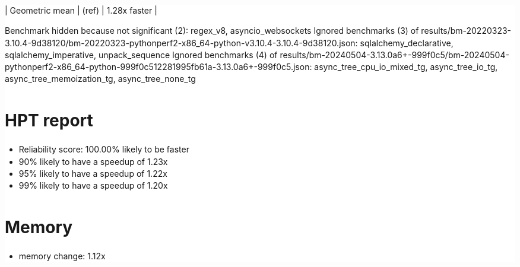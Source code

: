| Geometric mean           | (ref)                                                        | 1.28x faster                                                                 |

Benchmark hidden because not significant (2): regex_v8, asyncio_websockets
Ignored benchmarks (3) of results/bm-20220323-3.10.4-9d38120/bm-20220323-pythonperf2-x86_64-python-v3.10.4-3.10.4-9d38120.json: sqlalchemy_declarative, sqlalchemy_imperative, unpack_sequence
Ignored benchmarks (4) of results/bm-20240504-3.13.0a6+-999f0c5/bm-20240504-pythonperf2-x86_64-python-999f0c512281995fb61a-3.13.0a6+-999f0c5.json: async_tree_cpu_io_mixed_tg, async_tree_io_tg, async_tree_memoization_tg, async_tree_none_tg

# HPT report

- Reliability score: 100.00% likely to be faster
- 90% likely to have a speedup of 1.23x
- 95% likely to have a speedup of 1.22x
- 99% likely to have a speedup of 1.20x

# Memory
- memory change: 1.12x